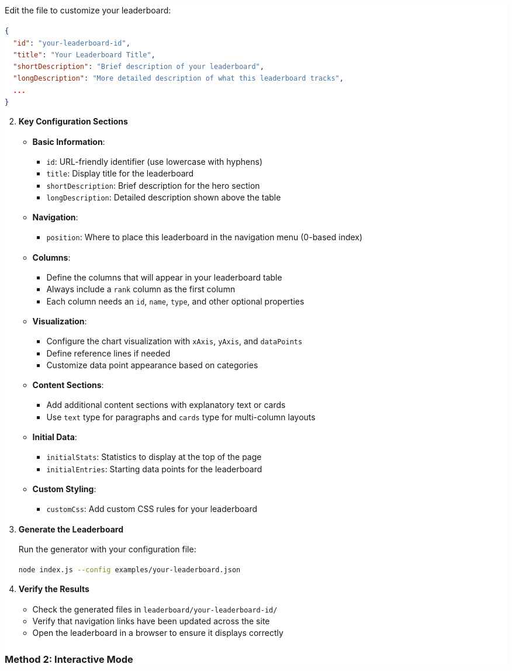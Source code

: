    Edit the file to customize your leaderboard:

   ```json
   {
     "id": "your-leaderboard-id",
     "title": "Your Leaderboard Title",
     "shortDescription": "Brief description of your leaderboard",
     "longDescription": "More detailed description of what this leaderboard tracks",
     ...
   }
   ```

2. **Key Configuration Sections**

   - **Basic Information**:
     - `id`: URL-friendly identifier (use lowercase with hyphens)
     - `title`: Display title for the leaderboard
     - `shortDescription`: Brief description for the hero section
     - `longDescription`: Detailed description shown above the table

   - **Navigation**:
     - `position`: Where to place this leaderboard in the navigation menu (0-based index)

   - **Columns**:
     - Define the columns that will appear in your leaderboard table
     - Always include a `rank` column as the first column
     - Each column needs an `id`, `name`, `type`, and other optional properties

   - **Visualization**:
     - Configure the chart visualization with `xAxis`, `yAxis`, and `dataPoints`
     - Define reference lines if needed
     - Customize data point appearance based on categories

   - **Content Sections**:
     - Add additional content sections with explanatory text or cards
     - Use `text` type for paragraphs and `cards` type for multi-column layouts

   - **Initial Data**:
     - `initialStats`: Statistics to display at the top of the page
     - `initialEntries`: Starting data points for the leaderboard

   - **Custom Styling**:
     - `customCss`: Add custom CSS rules for your leaderboard

3. **Generate the Leaderboard**

   Run the generator with your configuration file:

   ```bash
   node index.js --config examples/your-leaderboard.json
   ```

4. **Verify the Results**

   - Check the generated files in `leaderboard/your-leaderboard-id/`
   - Verify that navigation links have been updated across the site
   - Open the leaderboard in a browser to ensure it displays correctly

### Method 2: Interactive Mode
